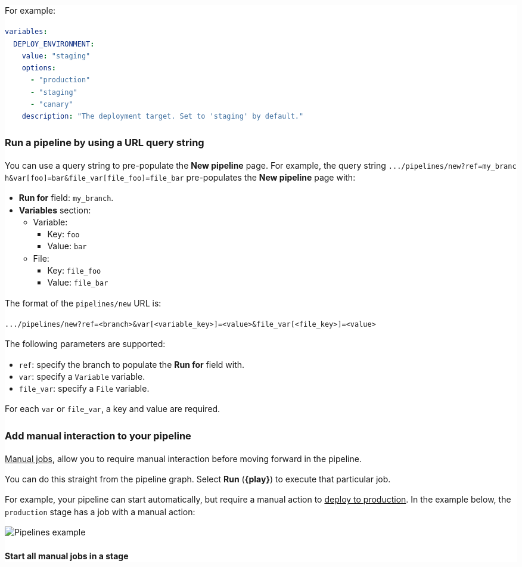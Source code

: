 For example:

```yaml
variables:
  DEPLOY_ENVIRONMENT:
    value: "staging"
    options:
      - "production"
      - "staging"
      - "canary"
    description: "The deployment target. Set to 'staging' by default."
```

### Run a pipeline by using a URL query string

You can use a query string to pre-populate the **New pipeline** page. For example, the query string
`.../pipelines/new?ref=my_branch&var[foo]=bar&file_var[file_foo]=file_bar` pre-populates the
**New pipeline** page with:

- **Run for** field: `my_branch`.
- **Variables** section:
  - Variable:
    - Key: `foo`
    - Value: `bar`
  - File:
    - Key: `file_foo`
    - Value: `file_bar`

The format of the `pipelines/new` URL is:

```plaintext
.../pipelines/new?ref=<branch>&var[<variable_key>]=<value>&file_var[<file_key>]=<value>
```

The following parameters are supported:

- `ref`: specify the branch to populate the **Run for** field with.
- `var`: specify a `Variable` variable.
- `file_var`: specify a `File` variable.

For each `var` or `file_var`, a key and value are required.

### Add manual interaction to your pipeline

[Manual jobs](../jobs/job_control.md#create-a-job-that-must-be-run-manually),
allow you to require manual interaction before moving forward in the pipeline.

You can do this straight from the pipeline graph. Select **Run** (**{play}**) to execute that particular job.

For example, your pipeline can start automatically, but require a manual action to
[deploy to production](../environments/deployments.md#configure-manual-deployments).
In the example below, the `production` stage has a job with a manual action:

![Pipelines example](img/manual_pipeline_v14_2.png)

#### Start all manual jobs in a stage
